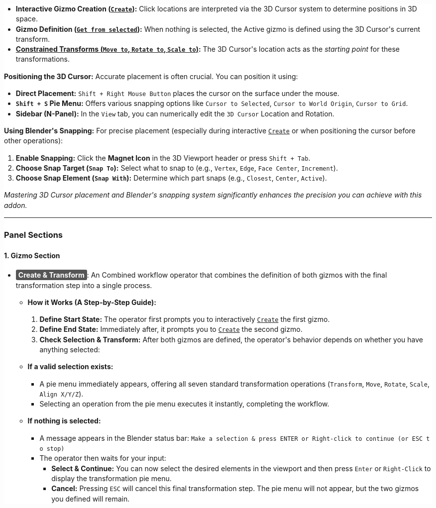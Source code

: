 *   **Interactive Gizmo Creation ([`Create`](#op-create)):** Click locations are interpreted via the 3D Cursor system to determine positions in 3D space.
*   **Gizmo Definition ([`Get from selected`](#op-get-from-selected)):** When nothing is selected, the Active gizmo is defined using the 3D Cursor's current transform.
*   **[Constrained Transforms (`Move to`, `Rotate to`, `Scale to`)](#constrained-transforms-section):** The 3D Cursor's location acts as the *starting point* for these transformations.

**Positioning the 3D Cursor:** Accurate placement is often crucial. You can position it using:

*   **Direct Placement:** `Shift + Right Mouse Button` places the cursor on the surface under the mouse.
*   **`Shift + S` Pie Menu:** Offers various snapping options like `Cursor to Selected`, `Cursor to World Origin`, `Cursor to Grid`.
*   **Sidebar (N-Panel):** In the `View` tab, you can numerically edit the `3D Cursor` Location and Rotation.

**Using Blender's Snapping:** For precise placement (especially during interactive [`Create`](#op-create) or when positioning the cursor before other operations):

1.  **Enable Snapping:** Click the **Magnet Icon** in the 3D Viewport header or press `Shift + Tab`.
2.  **Choose Snap Target (`Snap To`):** Select what to snap to (e.g., `Vertex`, `Edge`, `Face Center`, `Increment`).
3.  **Choose Snap Element (`Snap With`):** Determine which part snaps (e.g., `Closest`, `Center`, `Active`).

*Mastering 3D Cursor placement and Blender's snapping system significantly enhances the precision you can achieve with this addon.*

---

### Panel Sections

#### <span id="gizmo-section">1. Gizmo Section</span>
*   <span id="op-create-and-transform" style="background-color: rgba(0, 0, 0, 0.667); color: white; padding: 2px 5px; border-radius: 3px; font-weight: bold;">Create & Transform</span>: An Combined workflow operator that combines the definition of both gizmos with the final transformation step into a single process.

    *   **How it Works (A Step-by-Step Guide):**
        1.  **Define Start State:** The operator first prompts you to interactively [`Create`](#op-create) the first gizmo.
        2.  **Define End State:** Immediately after, it prompts you to [`Create`](#op-create) the second gizmo.
        3.  **Check Selection & Transform:** After both gizmos are defined, the operator's behavior depends on whether you have anything selected:

    *   **If a valid selection exists:**
        *   A pie menu immediately appears, offering all seven standard transformation operations (`Transform`, `Move`, `Rotate`, `Scale`, `Align X/Y/Z`).
        *   Selecting an operation from the pie menu executes it instantly, completing the workflow.

    *   **If nothing is selected:**
        *   A message appears in the Blender status bar: `Make a selection & press ENTER or Right-click to continue (or ESC to stop)`
        *   The operator then waits for your input:
            *   **Select & Continue:** You can now select the desired elements in the viewport and then press `Enter` or `Right-Click` to display the transformation pie menu.
            *   **Cancel:** Pressing `ESC` will cancel this final transformation step. The pie menu will not appear, but the two gizmos you defined will remain.
